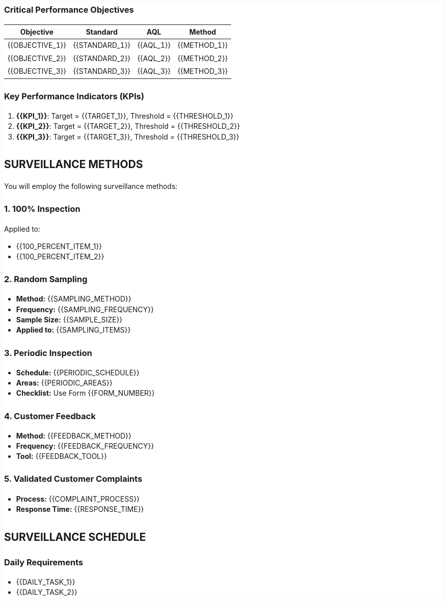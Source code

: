 ### Critical Performance Objectives
| Objective | Standard | AQL | Method |
|-----------|----------|-----|---------|
| {{OBJECTIVE_1}} | {{STANDARD_1}} | {{AQL_1}} | {{METHOD_1}} |
| {{OBJECTIVE_2}} | {{STANDARD_2}} | {{AQL_2}} | {{METHOD_2}} |
| {{OBJECTIVE_3}} | {{STANDARD_3}} | {{AQL_3}} | {{METHOD_3}} |

### Key Performance Indicators (KPIs)
1. **{{KPI_1}}**: Target = {{TARGET_1}}, Threshold = {{THRESHOLD_1}}
2. **{{KPI_2}}**: Target = {{TARGET_2}}, Threshold = {{THRESHOLD_2}}
3. **{{KPI_3}}**: Target = {{TARGET_3}}, Threshold = {{THRESHOLD_3}}

## SURVEILLANCE METHODS

You will employ the following surveillance methods:

### 1. 100% Inspection
Applied to:
- {{100_PERCENT_ITEM_1}}
- {{100_PERCENT_ITEM_2}}

### 2. Random Sampling
- **Method:** {{SAMPLING_METHOD}}
- **Frequency:** {{SAMPLING_FREQUENCY}}
- **Sample Size:** {{SAMPLE_SIZE}}
- **Applied to:** {{SAMPLING_ITEMS}}

### 3. Periodic Inspection
- **Schedule:** {{PERIODIC_SCHEDULE}}
- **Areas:** {{PERIODIC_AREAS}}
- **Checklist:** Use Form {{FORM_NUMBER}}

### 4. Customer Feedback
- **Method:** {{FEEDBACK_METHOD}}
- **Frequency:** {{FEEDBACK_FREQUENCY}}
- **Tool:** {{FEEDBACK_TOOL}}

### 5. Validated Customer Complaints
- **Process:** {{COMPLAINT_PROCESS}}
- **Response Time:** {{RESPONSE_TIME}}

## SURVEILLANCE SCHEDULE

### Daily Requirements
- {{DAILY_TASK_1}}
- {{DAILY_TASK_2}}
